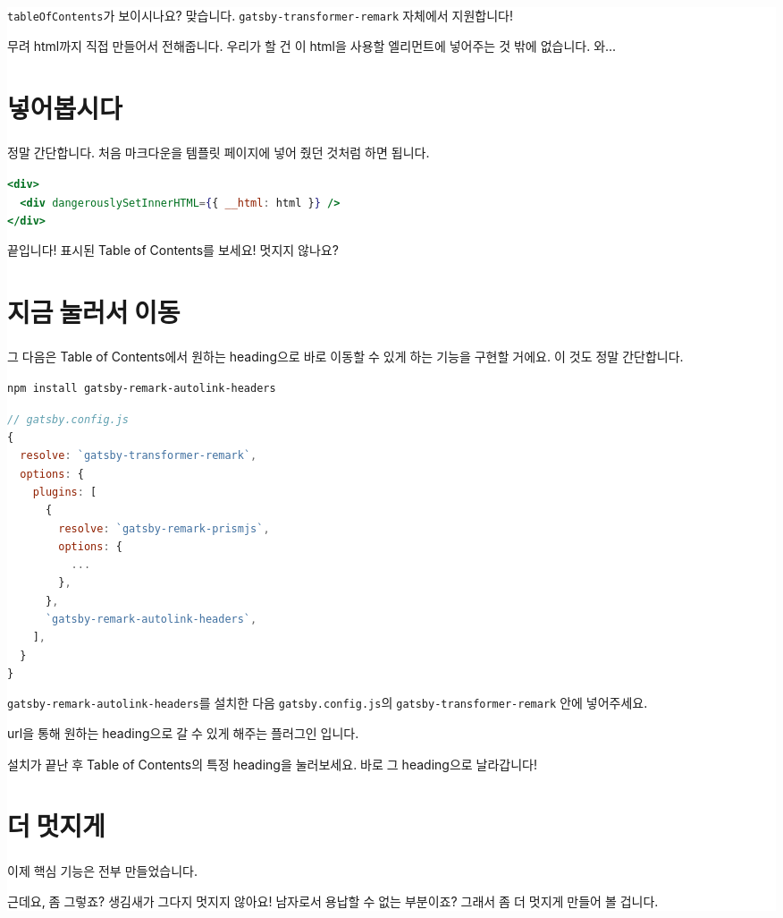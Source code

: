 `tableOfContents`가 보이시나요? 맞습니다. `gatsby-transformer-remark` 자체에서 지원합니다!

무려 html까지 직접 만들어서 전해줍니다. 우리가 할 건 이 html을 사용할 엘리먼트에 넣어주는 것 밖에 없습니다. 와...

# 넣어봅시다

정말 간단합니다. 처음 마크다운을 템플릿 페이지에 넣어 줬던 것처럼 하면 됩니다.

```jsx
<div>
  <div dangerouslySetInnerHTML={{ __html: html }} />
</div>
```

끝입니다! 표시된 Table of Contents를 보세요! 멋지지 않나요?

# 지금 눌러서 이동

그 다음은 Table of Contents에서 원하는 heading으로 바로 이동할 수 있게 하는 기능을 구현할 거에요.
이 것도 정말 간단합니다.

```shell
npm install gatsby-remark-autolink-headers
```

```js
// gatsby.config.js
{
  resolve: `gatsby-transformer-remark`,
  options: {
    plugins: [
      {
        resolve: `gatsby-remark-prismjs`,
        options: {
          ...
        },
      },
      `gatsby-remark-autolink-headers`,
    ],
  }
}
```

`gatsby-remark-autolink-headers`를 설치한 다음 `gatsby.config.js`의 `gatsby-transformer-remark` 안에 넣어주세요.

url을 통해 원하는 heading으로 갈 수 있게 해주는 플러그인 입니다.

설치가 끝난 후 Table of Contents의 특정 heading을 눌러보세요. 바로 그 heading으로 날라갑니다!

# 더 멋지게

이제 핵심 기능은 전부 만들었습니다.

근데요, 좀 그렇죠? 생김새가 그다지 멋지지 않아요! 남자로서 용납할 수 없는 부분이죠? 그래서 좀 더 멋지게 만들어 볼 겁니다.
